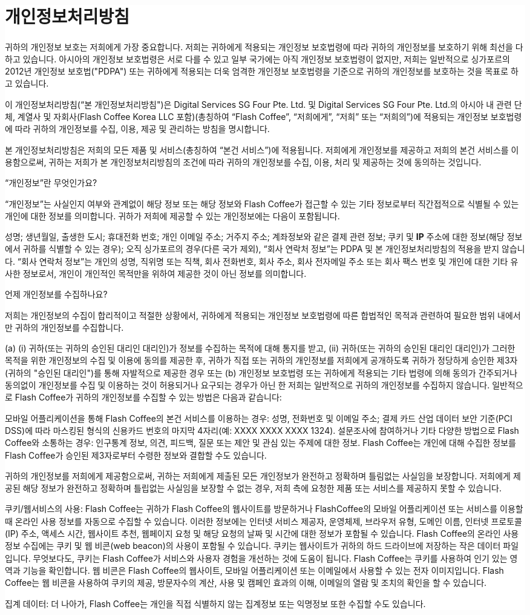 # 개인정보처리방침


귀하의 개인정보 보호는 저희에게 가장 중요합니다. 저희는 귀하에게 적용되는 개인정보 보호법령에 따라 귀하의 개인정보를 보호하기 위해 최선을 다하고 있습니다. 아시아의 개인정보 보호법령은 서로 다를 수 있고 일부 국가에는 아직 개인정보 보호법령이 없지만, 저희는 일반적으로 싱가포르의 2012년 개인정보 보호법("PDPA") 또는 귀하에게 적용되는 더욱 엄격한 개인정보 보호법령을 기준으로 귀하의 개인정보를 보호하는 것을 목표로 하고 있습니다.

이 개인정보처리방침(“본 개인정보처리방침")은 Digital Services SG Four Pte. Ltd. 및 Digital Services SG Four Pte. Ltd.의 아시아 내 관련 단체, 계열사 및 자회사(Flash Coffee Korea LLC 포함)(총칭하여 “Flash Coffee”, “저희에게”, “저희” 또는 “저희의”)에 적용되는 개인정보 보호법령에 따라 귀하의 개인정보를 수집, 이용, 제공 및 관리하는 방침을 명시합니다.

본 개인정보처리방침은 저희의 모든 제품 및 서비스(총칭하여 “본건 서비스”)에 적용됩니다. 저희에게 개인정보를 제공하고 저희의 본건 서비스를 이용함으로써, 귀하는 저희가 본 개인정보처리방침의 조건에 따라 귀하의 개인정보를 수집, 이용, 처리 및 제공하는 것에 동의하는 것입니다.

“개인정보”란 무엇인가요?

“개인정보”는 사실인지 여부와 관계없이 해당 정보 또는 해당 정보와 Flash Coffee가 접근할 수 있는 기타 정보로부터 직간접적으로 식별될 수 있는 개인에 대한 정보를 의미합니다. 귀하가 저희에 제공할 수 있는 개인정보에는 다음이 포함됩니다.

성명; 생년월일, 출생한 도시;
휴대전화 번호;
개인 이메일 주소;
거주지 주소;
계좌정보와 같은 결제 관련 정보;
쿠키 및 **IP** 주소에 대한 정보(해당 정보에서 귀하를 식별할 수 있는 경우);
오직 싱가포르의 경우(다른 국가 제외), “회사 연락처 정보”는 PDPA 및 본 개인정보처리방침의 적용을 받지 않습니다. “회사 연락처 정보”는 개인의 성명, 직위명 또는 직책, 회사 전화번호, 회사 주소, 회사 전자메일 주소 또는 회사 팩스 번호 및 개인에 대한 기타 유사한 정보로서, 개인이 개인적인 목적만을 위하여 제공한 것이 아닌 정보를 의미합니다.

언제 개인정보를 수집하나요?

저희는 개인정보의 수집이 합리적이고 적절한 상황에서, 귀하에게 적용되는 개인정보 보호법령에 따른 합법적인 목적과 관련하여 필요한 범위 내에서만 귀하의 개인정보를 수집합니다.

(a) (i) 귀하(또는 귀하의 승인된 대리인 대리인)가 정보를 수집하는 목적에 대해 통지를 받고, (ii) 귀하(또는 귀하의 승인된 대리인 대리인)가 그러한 목적을 위한 개인정보의 수집 및 이용에 동의를 제공한 후, 귀하가 직접 또는 귀하의 개인정보를 저희에게 공개하도록 귀하가 정당하게 승인한 제3자(귀하의 "승인된 대리인")를 통해 자발적으로 제공한 경우 또는 (b) 개인정보 보호법령 또는 귀하에게 적용되는 기타 법령에 의해 동의가 간주되거나 동의없이 개인정보를 수집 및 이용하는 것이 허용되거나 요구되는 경우가 아닌 한 저희는 일반적으로 귀하의 개인정보를 수집하지 않습니다. 일반적으로 Flash Coffee가 귀하의 개인정보를 수집할 수 있는 방법은 다음과 같습니다:

모바일 어플리케이션을 통해 Flash Coffee의 본건 서비스를 이용하는 경우:
성명, 전화번호 및 이메일 주소;
결제 카드 산업 데이터 보안 기준(PCI DSS)에 따라 마스킹된 형식의 신용카드 번호의 마지막 4자리(예: XXXX XXXX XXXX 1324).
설문조사에 참여하거나 기타 다양한 방법으로 Flash Coffee와 소통하는 경우:
인구통계 정보, 의견, 피드백, 질문 또는 제안 및 관심 있는 주제에 대한 정보.
Flash Coffee는 개인에 대해 수집한 정보를 Flash Coffee가 승인된 제3자로부터 수령한 정보와 결합할 수도 있습니다.

귀하의 개인정보를 저희에게 제공함으로써, 귀하는 저희에게 제출된 모든 개인정보가 완전하고 정확하며 틀림없는 사실임을 보장합니다. 저희에게 제공된 해당 정보가 완전하고 정확하며 틀립없는 사실임을 보장할 수 없는 경우, 저희 측에 요청한 제품 또는 서비스를 제공하지 못할 수 있습니다.

쿠키/웹서비스의 사용: Flash Coffee는 귀하가 Flash Coffee의 웹사이트를 방문하거나 FlashCoffee의 모바일 어플리케이션 또는 서비스를 이용할 때 온라인 사용 정보를 자동으로 수집할 수 있습니다. 이러한 정보에는 인터넷 서비스 제공자, 운영체제, 브라우저 유형, 도메인 이름, 인터넷 프로토콜(IP) 주소, 액세스 시간, 웹사이트 추천, 웹페이지 요청 및 해당 요청의 날짜 및 시간에 대한 정보가 포함될 수 있습니다. Flash Coffee의 온라인 사용 정보 수집에는 쿠키 및 웹 비콘(web beacon)의 사용이 포함될 수 있습니다. 쿠키는 웹사이트가 귀하의 하드 드라이브에 저장하는 작은 데이터 파일입니다. 무엇보다도, 쿠키는 Flash Coffee가 서비스와 사용자 경험을 개선하는 것에 도움이 됩니다. Flash Coffee는 쿠키를 사용하여 인기 있는 영역과 기능을 확인합니다. 웹 비콘은 Flash Coffee의 웹사이트, 모바일 어플리케이션 또는 이메일에서 사용할 수 있는 전자 이미지입니다. Flash Coffee는 웹 비콘을 사용하여 쿠키의 제공, 방문자수의 계산, 사용 및 캠페인 효과의 이해, 이메일의 열람 및 조치의 확인을 할 수 있습니다.

집계 데이터: 더 나아가, Flash Coffee는 개인을 직접 식별하지 않는 집계정보 또는 익명정보 또한 수집할 수도 있습니다.

